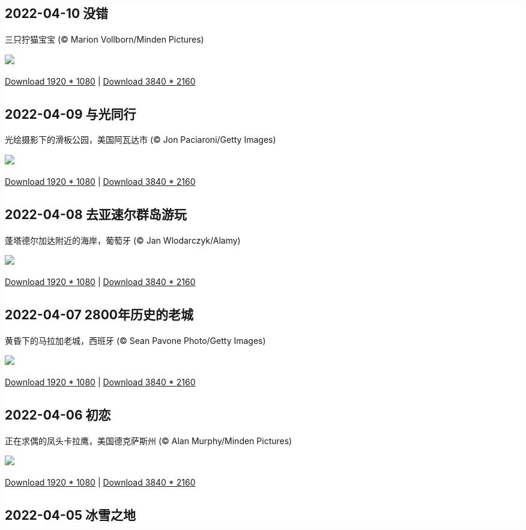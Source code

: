 ## 2022-04-10 没错

三只狞猫宝宝 (© Marion Vollborn/Minden Pictures)

![](https://cn.bing.com/th?id=OHR.Caracal_ZH-CN7086185498_1920x1080.jpg&rf=LaDigue_UHD.jpg&pid=hp&w=1920&h=1080&rs=1&c=4)

[Download 1920 * 1080](https://cn.bing.com/th?id=OHR.Caracal_ZH-CN7086185498_1920x1080.jpg&rf=LaDigue_UHD.jpg&pid=hp&w=1920&h=1080&rs=1&c=4) | [Download 3840 * 2160](https://cn.bing.com/th?id=OHR.Caracal_ZH-CN7086185498_1920x1080.jpg&rf=LaDigue_UHD.jpg&pid=hp&w=3840&h=2160&rs=1&c=4)

## 2022-04-09 与光同行

光绘摄影下的滑板公园，美国阿瓦达市 (© Jon Paciaroni/Getty Images)

![](https://cn.bing.com/th?id=OHR.LightPainting_ZH-CN8824196181_1920x1080.jpg&rf=LaDigue_UHD.jpg&pid=hp&w=1920&h=1080&rs=1&c=4)

[Download 1920 * 1080](https://cn.bing.com/th?id=OHR.LightPainting_ZH-CN8824196181_1920x1080.jpg&rf=LaDigue_UHD.jpg&pid=hp&w=1920&h=1080&rs=1&c=4) | [Download 3840 * 2160](https://cn.bing.com/th?id=OHR.LightPainting_ZH-CN8824196181_1920x1080.jpg&rf=LaDigue_UHD.jpg&pid=hp&w=3840&h=2160&rs=1&c=4)

## 2022-04-08 去亚速尔群岛游玩

蓬塔德尔加达附近的海岸，葡萄牙 (© Jan Wlodarczyk/Alamy)

![](https://cn.bing.com/th?id=OHR.PontaDelgada_ZH-CN8596828822_1920x1080.jpg&rf=LaDigue_UHD.jpg&pid=hp&w=1920&h=1080&rs=1&c=4)

[Download 1920 * 1080](https://cn.bing.com/th?id=OHR.PontaDelgada_ZH-CN8596828822_1920x1080.jpg&rf=LaDigue_UHD.jpg&pid=hp&w=1920&h=1080&rs=1&c=4) | [Download 3840 * 2160](https://cn.bing.com/th?id=OHR.PontaDelgada_ZH-CN8596828822_1920x1080.jpg&rf=LaDigue_UHD.jpg&pid=hp&w=3840&h=2160&rs=1&c=4)

## 2022-04-07 2800年历史的老城

黄昏下的马拉加老城，西班牙 (© Sean Pavone Photo/Getty Images)

![](https://cn.bing.com/th?id=OHR.Malaga_ZH-CN9644862917_1920x1080.jpg&rf=LaDigue_UHD.jpg&pid=hp&w=1920&h=1080&rs=1&c=4)

[Download 1920 * 1080](https://cn.bing.com/th?id=OHR.Malaga_ZH-CN9644862917_1920x1080.jpg&rf=LaDigue_UHD.jpg&pid=hp&w=1920&h=1080&rs=1&c=4) | [Download 3840 * 2160](https://cn.bing.com/th?id=OHR.Malaga_ZH-CN9644862917_1920x1080.jpg&rf=LaDigue_UHD.jpg&pid=hp&w=3840&h=2160&rs=1&c=4)

## 2022-04-06 初恋

正在求偶的凤头卡拉鹰，美国德克萨斯州 (© Alan Murphy/Minden Pictures)

![](https://cn.bing.com/th?id=OHR.NorthernCaracara_ZH-CN9538371843_1920x1080.jpg&rf=LaDigue_UHD.jpg&pid=hp&w=1920&h=1080&rs=1&c=4)

[Download 1920 * 1080](https://cn.bing.com/th?id=OHR.NorthernCaracara_ZH-CN9538371843_1920x1080.jpg&rf=LaDigue_UHD.jpg&pid=hp&w=1920&h=1080&rs=1&c=4) | [Download 3840 * 2160](https://cn.bing.com/th?id=OHR.NorthernCaracara_ZH-CN9538371843_1920x1080.jpg&rf=LaDigue_UHD.jpg&pid=hp&w=3840&h=2160&rs=1&c=4)

## 2022-04-05 冰雪之地
